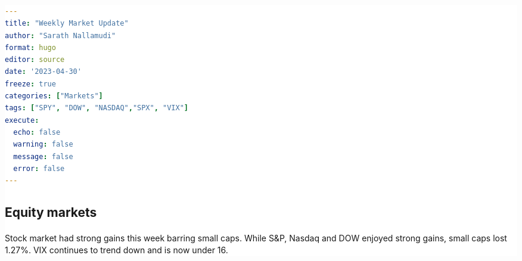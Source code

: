 ```yaml
---
title: "Weekly Market Update"
author: "Sarath Nallamudi"
format: hugo
editor: source
date: '2023-04-30'
freeze: true
categories: ["Markets"]
tags: ["SPY", "DOW", "NASDAQ","SPX", "VIX"]
execute: 
  echo: false
  warning: false
  message: false
  error: false
---
```


<link href="index_files/libs/tabwid-1.1.3/tabwid.css" rel="stylesheet" />
<script src="index_files/libs/tabwid-1.1.3/tabwid.js"></script>


## Equity markets

Stock market had strong gains this week barring small caps. While S&P, Nasdaq and DOW enjoyed strong gains, small caps lost 1.27%. VIX continues to trend down and is now under 16.
